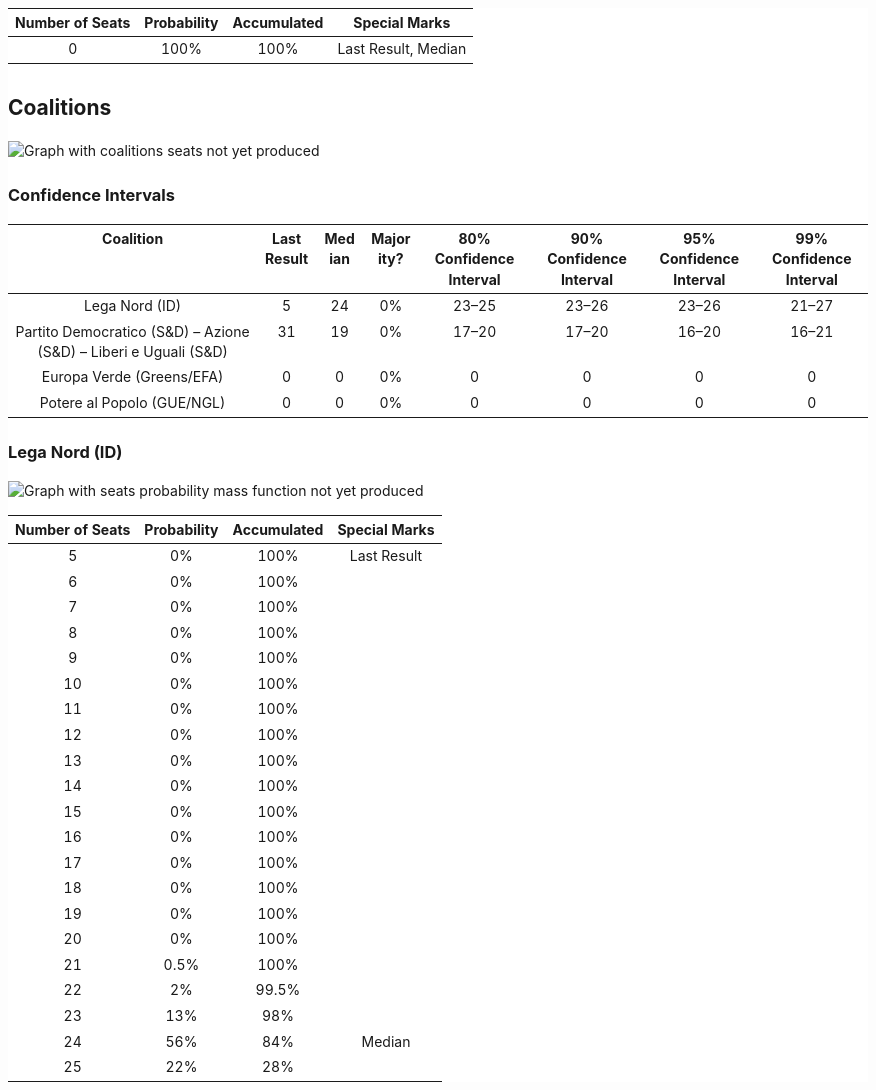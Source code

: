 | Number of Seats | Probability | Accumulated | Special Marks |
|:---------------:|:-----------:|:-----------:|:-------------:|
| 0 | 100% | 100% | Last Result, Median |


## Coalitions

![Graph with coalitions seats not yet produced](2020-05-30-ScenariPolitici–Winpoll-coalitions-seats.png "Coalitions Seats")

### Confidence Intervals

| Coalition | Last Result | Median | Majority? | 80% Confidence Interval | 90% Confidence Interval | 95% Confidence Interval | 99% Confidence Interval |
|:---------:|:-----------:|:------:|:---------:|:-----------------------:|:-----------------------:|:-----------------------:|:-----------------------:|
| Lega Nord (ID) | 5 | 24 | 0% | 23–25 | 23–26 | 23–26 | 21–27 |
| Partito Democratico (S&D) – Azione (S&D) – Liberi e Uguali (S&D) | 31 | 19 | 0% | 17–20 | 17–20 | 16–20 | 16–21 |
| Europa Verde (Greens/EFA) | 0 | 0 | 0% | 0 | 0 | 0 | 0 |
| Potere al Popolo (GUE/NGL) | 0 | 0 | 0% | 0 | 0 | 0 | 0 |

### Lega Nord (ID)

![Graph with seats probability mass function not yet produced](2020-05-30-ScenariPolitici–Winpoll-coalitions-seats-pmf-ln.png "Seats Probability Mass Function")

| Number of Seats | Probability | Accumulated | Special Marks |
|:---------------:|:-----------:|:-----------:|:-------------:|
| 5 | 0% | 100% | Last Result |
| 6 | 0% | 100% |  |
| 7 | 0% | 100% |  |
| 8 | 0% | 100% |  |
| 9 | 0% | 100% |  |
| 10 | 0% | 100% |  |
| 11 | 0% | 100% |  |
| 12 | 0% | 100% |  |
| 13 | 0% | 100% |  |
| 14 | 0% | 100% |  |
| 15 | 0% | 100% |  |
| 16 | 0% | 100% |  |
| 17 | 0% | 100% |  |
| 18 | 0% | 100% |  |
| 19 | 0% | 100% |  |
| 20 | 0% | 100% |  |
| 21 | 0.5% | 100% |  |
| 22 | 2% | 99.5% |  |
| 23 | 13% | 98% |  |
| 24 | 56% | 84% | Median |
| 25 | 22% | 28% |  |